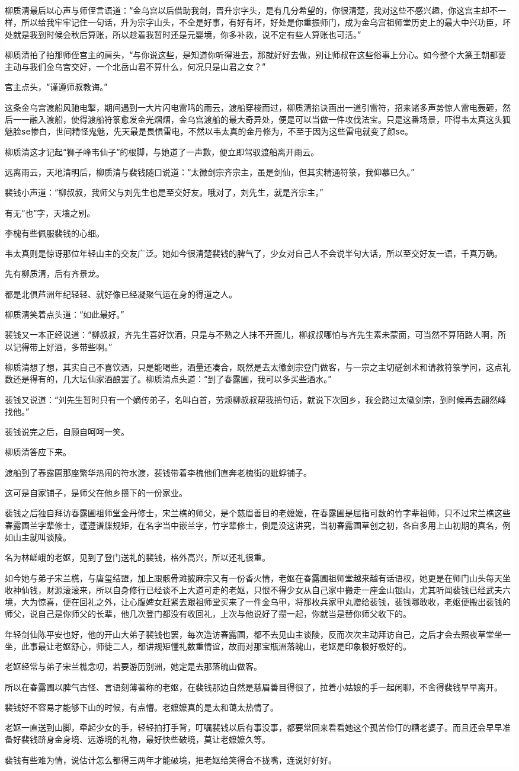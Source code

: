    柳质清最后以心声与师侄言语道：“金乌宫以后借助我剑，晋升宗字头，是有几分希望的，你很清楚，我对这些不感兴趣，你这宫主却不一样，所以给我牢牢记住一句话，升为宗字山头，不全是好事，有好有坏，好处是你重振师门，成为金乌宫祖师堂历史上的最大中兴功臣，坏处就是我到时候会秋后算账，所以趁着我暂时还是元婴境，你多补救，说不定有些人算账也可活。”

   柳质清拍了拍那师侄宫主的肩头，“与你说这些，是知道你听得进去，那就好好去做，别让师叔在这些俗事上分心。如今整个大篆王朝都要主动与我们金乌宫交好，一个北岳山君不算什么，何况只是山君之女？”

   宫主点头，“谨遵师叔教诲。”

   这条金乌宫渡船风驰电掣，期间遇到一大片闪电雷鸣的雨云，渡船穿梭而过，柳质清掐诀画出一道引雷符，招来诸多声势惊人雷电轰砸，然后一一融入渡船，使得渡船符箓愈发金光熠熠，金乌宫渡船的最大奇异处，便是可以当做一件攻伐法宝。只是这番场景，吓得韦太真这头狐魅脸se惨白，世间精怪鬼魅，先天最是畏惧雷电，不然以韦太真的金丹修为，不至于因为这些雷电就变了颜se。

   柳质清这才记起“狮子峰韦仙子”的根脚，与她道了一声歉，便立即驾驭渡船离开雨云。

   远离雨云，天地清明后，柳质清与裴钱随口说道：“太徽剑宗齐宗主，虽是剑仙，但其实精通符箓，我仰慕已久。”

   裴钱小声道：“柳叔叔，我师父与刘先生也是至交好友。哦对了，刘先生，就是齐宗主。”

   有无“也”字，天壤之别。

   李槐有些佩服裴钱的心细。

   韦太真则是惊讶那位年轻山主的交友广泛。她如今很清楚裴钱的脾气了，少女对自己人不会说半句大话，所以至交好友一语，千真万确。

   先有柳质清，后有齐景龙。

   都是北俱芦洲年纪轻轻、就好像已经凝聚气运在身的得道之人。

   柳质清笑着点头道：“如此最好。”

   裴钱又一本正经说道：“柳叔叔，齐先生喜好饮酒，只是与不熟之人抹不开面儿，柳叔叔哪怕与齐先生素未蒙面，可当然不算陌路人啊，所以记得带上好酒，多带些啊。”

   柳质清想了想，其实自己不喜饮酒，只是能喝些，酒量还凑合，既然是去太徽剑宗登门做客，与一宗之主切磋剑术和请教符箓学问，这点礼数还是得有的，几大坛仙家酒酿罢了。柳质清点头道：“到了春露圃，我可以多买些酒水。”

   裴钱又说道：“刘先生暂时只有一个嫡传弟子，名叫白首，劳烦柳叔叔帮我捎句话，就说下次回乡，我会路过太徽剑宗，到时候再去翩然峰找他。”

   裴钱说完之后，自顾自呵呵一笑。

   柳质清答应下来。

   渡船到了春露圃那座繁华热闹的符水渡，裴钱带着李槐他们直奔老槐街的蚍蜉铺子。

   这可是自家铺子，是师父在他乡攒下的一份家业。

   裴钱之后独自拜访春露圃祖师堂金丹修士，宋兰樵的师父，是个慈眉善目的老嬷嬷，在春露圃是屈指可数的竹字辈祖师，只不过宋兰樵这些春露圃兰字辈修士，谨遵谱牒规矩，在名字当中嵌兰字，竹字辈修士，倒是没这讲究，当初春露圃草创之初，各自多用上山初期的真名，例如山主就叫谈陵。

   名为林嵯峨的老妪，见到了登门送礼的裴钱，格外高兴，所以还礼很重。

   如今她与弟子宋兰樵，与唐玺结盟，加上跟骸骨滩披麻宗又有一份香火情，老妪在春露圃祖师堂越来越有话语权，她更是在师门山头每天坐收神仙钱，财源滚滚来，所以自身修行已经谈不上大道可走的老妪，只恨不得少女从自己家中搬走一座金山银山，尤其听闻裴钱已经武夫六境，大为惊喜，便在回礼之外，让心腹婢女赶紧去跟祖师堂买来了一件金乌甲，将那枚兵家甲丸赠给裴钱，裴钱哪敢收，老妪便搬出裴钱的师父，说自己是你师父的长辈，他几次登门都没有收回礼，上次与他说好了攒一起，你就当是替你师父收下的。

   年轻剑仙陈平安也好，他的开山大弟子裴钱也罢，每次造访春露圃，都不去见山主谈陵，反而次次主动拜访自己，之后才会去照夜草堂坐一坐，此事最让老妪舒心，师徒二人，都讲规矩懂礼数重情谊，故而对那宝瓶洲落魄山，老妪是印象极好极好的。

   老妪经常与弟子宋兰樵念叨，若要游历别洲，她定是去那落魄山做客。

   所以在春露圃以脾气古怪、言语刻薄著称的老妪，在裴钱那边自然是慈眉善目得很了，拉着小姑娘的手一起闲聊，不舍得裴钱早早离开。

   裴钱好不容易才能够下山的时候，有点懵。老嬷嬷真的是太和蔼太热情了。

   老妪一直送到山脚，牵起少女的手，轻轻拍打手背，叮嘱裴钱以后有事没事，都要常回来看看她这个孤苦伶仃的糟老婆子。而且还会早早准备好裴钱跻身金身境、远游境的礼物，最好快些破境，莫让老嬷嬷久等。

   裴钱有些难为情，说估计怎么都得三两年才能破境，把老妪给笑得合不拢嘴，连说好好好。
